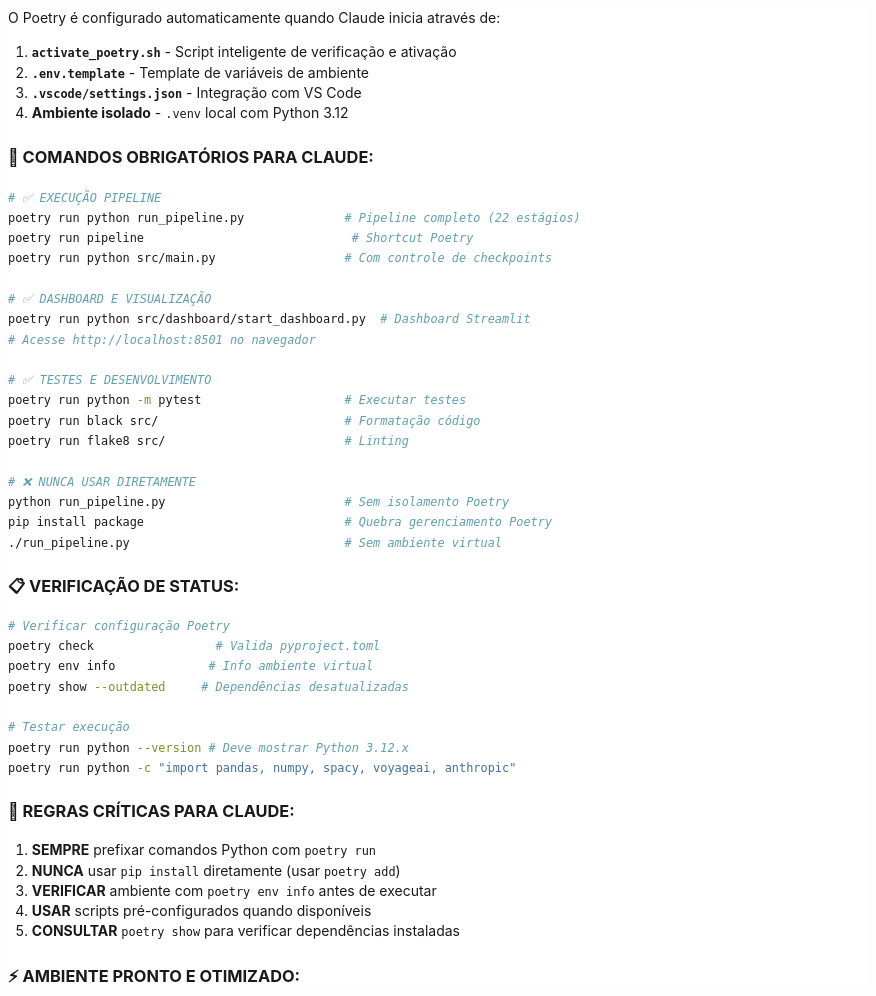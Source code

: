 O Poetry é configurado automaticamente quando Claude inicia através de:

1. **`activate_poetry.sh`** - Script inteligente de verificação e ativação
2. **`.env.template`** - Template de variáveis de ambiente
3. **`.vscode/settings.json`** - Integração com VS Code
4. **Ambiente isolado** - `.venv` local com Python 3.12

### **🔧 COMANDOS OBRIGATÓRIOS PARA CLAUDE:**

```bash
# ✅ EXECUÇÃO PIPELINE
poetry run python run_pipeline.py              # Pipeline completo (22 estágios)
poetry run pipeline                             # Shortcut Poetry
poetry run python src/main.py                  # Com controle de checkpoints

# ✅ DASHBOARD E VISUALIZAÇÃO
poetry run python src/dashboard/start_dashboard.py  # Dashboard Streamlit
# Acesse http://localhost:8501 no navegador

# ✅ TESTES E DESENVOLVIMENTO
poetry run python -m pytest                    # Executar testes
poetry run black src/                          # Formatação código
poetry run flake8 src/                         # Linting

# ❌ NUNCA USAR DIRETAMENTE
python run_pipeline.py                         # Sem isolamento Poetry
pip install package                            # Quebra gerenciamento Poetry
./run_pipeline.py                              # Sem ambiente virtual
```

### **📋 VERIFICAÇÃO DE STATUS:**

```bash
# Verificar configuração Poetry
poetry check                 # Valida pyproject.toml
poetry env info             # Info ambiente virtual
poetry show --outdated     # Dependências desatualizadas

# Testar execução
poetry run python --version # Deve mostrar Python 3.12.x
poetry run python -c "import pandas, numpy, spacy, voyageai, anthropic"
```

### **🚨 REGRAS CRÍTICAS PARA CLAUDE:**

1. **SEMPRE** prefixar comandos Python com `poetry run`
2. **NUNCA** usar `pip install` diretamente (usar `poetry add`)
3. **VERIFICAR** ambiente com `poetry env info` antes de executar
4. **USAR** scripts pré-configurados quando disponíveis
5. **CONSULTAR** `poetry show` para verificar dependências instaladas

### **⚡ AMBIENTE PRONTO E OTIMIZADO:**
